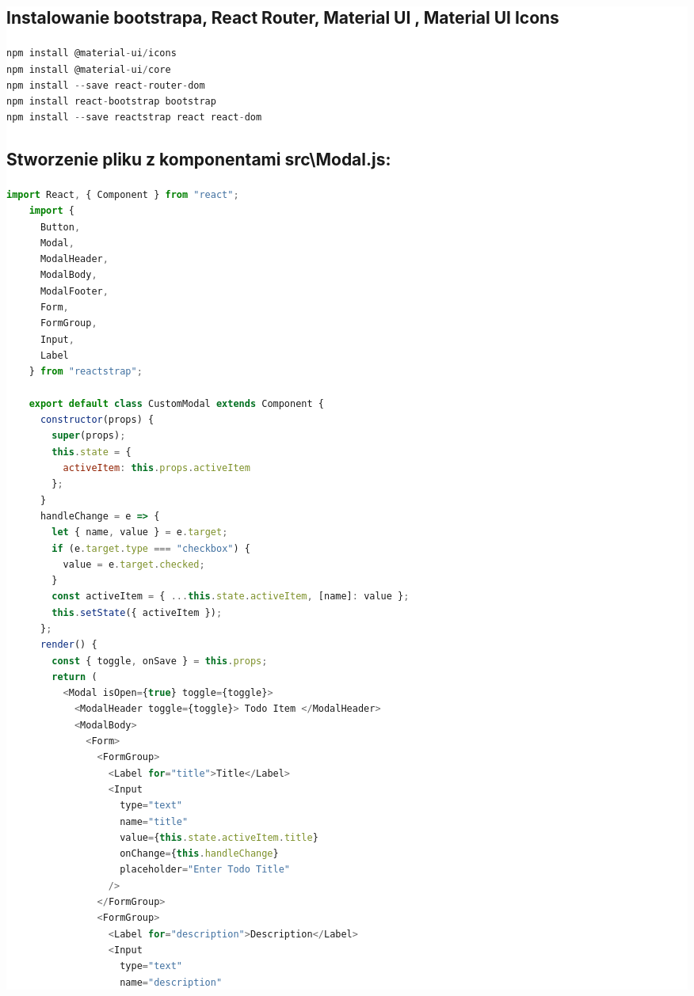## Instalowanie bootstrapa, React Router, Material UI , Material UI Icons
```js
npm install @material-ui/icons
npm install @material-ui/core
npm install --save react-router-dom
npm install react-bootstrap bootstrap
npm install --save reactstrap react react-dom
```

## Stworzenie pliku z komponentami src\Modal.js:

```js
import React, { Component } from "react";
    import {
      Button,
      Modal,
      ModalHeader,
      ModalBody,
      ModalFooter,
      Form,
      FormGroup,
      Input,
      Label
    } from "reactstrap";

    export default class CustomModal extends Component {
      constructor(props) {
        super(props);
        this.state = {
          activeItem: this.props.activeItem
        };
      }
      handleChange = e => {
        let { name, value } = e.target;
        if (e.target.type === "checkbox") {
          value = e.target.checked;
        }
        const activeItem = { ...this.state.activeItem, [name]: value };
        this.setState({ activeItem });
      };
      render() {
        const { toggle, onSave } = this.props;
        return (
          <Modal isOpen={true} toggle={toggle}>
            <ModalHeader toggle={toggle}> Todo Item </ModalHeader>
            <ModalBody>
              <Form>
                <FormGroup>
                  <Label for="title">Title</Label>
                  <Input
                    type="text"
                    name="title"
                    value={this.state.activeItem.title}
                    onChange={this.handleChange}
                    placeholder="Enter Todo Title"
                  />
                </FormGroup>
                <FormGroup>
                  <Label for="description">Description</Label>
                  <Input
                    type="text"
                    name="description"
```